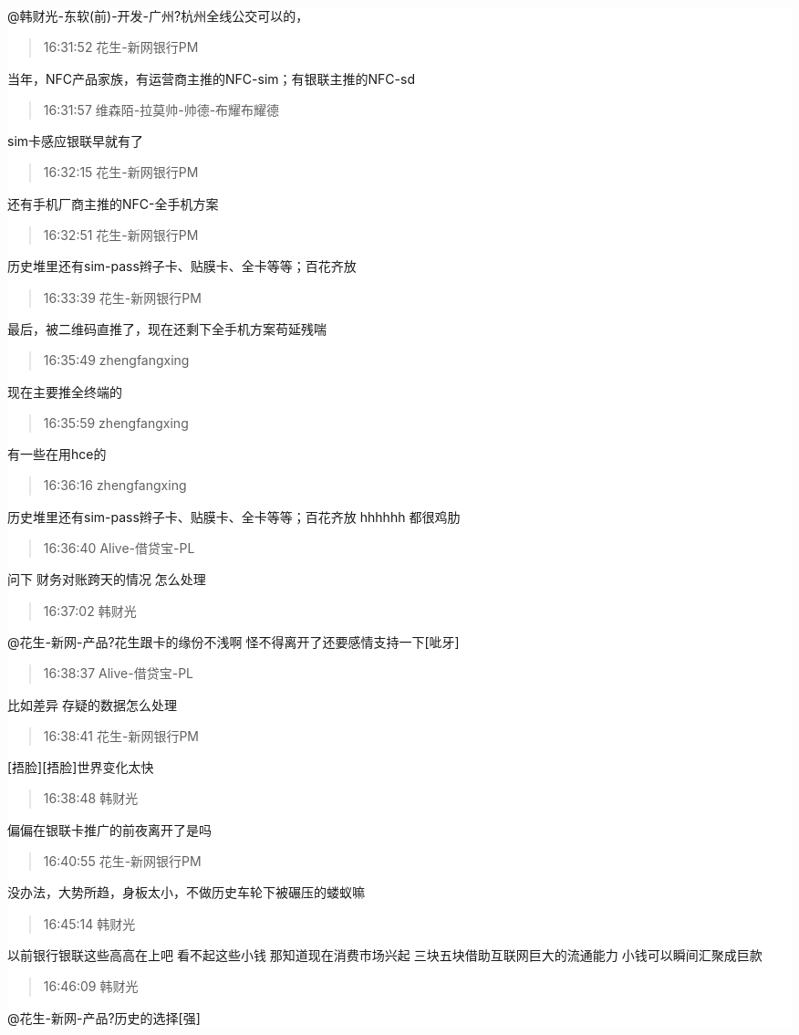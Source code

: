 @韩财光-东软(前)-开发-广州?杭州全线公交可以的，  
   
> 16:31:52  花生-新网银行PM  
   
当年，NFC产品家族，有运营商主推的NFC-sim；有银联主推的NFC-sd  
   
> 16:31:57  维森陌-拉莫帅-帅德-布耀布耀德  
   
sim卡感应银联早就有了  
   
> 16:32:15  花生-新网银行PM  
   
还有手机厂商主推的NFC-全手机方案  
   
> 16:32:51  花生-新网银行PM  
   
历史堆里还有sim-pass辫子卡、贴膜卡、全卡等等；百花齐放  
   
> 16:33:39  花生-新网银行PM  
   
最后，被二维码直推了，现在还剩下全手机方案苟延残喘  
   
> 16:35:49  zhengfangxing  
   
现在主要推全终端的  
   
> 16:35:59  zhengfangxing  
   
有一些在用hce的  
   
> 16:36:16  zhengfangxing  
   
历史堆里还有sim-pass辫子卡、贴膜卡、全卡等等；百花齐放 hhhhhh 都很鸡肋  
   
> 16:36:40  Alive-借贷宝-PL  
   
问下 财务对账跨天的情况 怎么处理  
   
> 16:37:02  韩财光  
   
@花生-新网-产品?花生跟卡的缘份不浅啊 怪不得离开了还要感情支持一下[呲牙]  
   
> 16:38:37  Alive-借贷宝-PL  
   
比如差异 存疑的数据怎么处理  
   
> 16:38:41  花生-新网银行PM  
   
[捂脸][捂脸]世界变化太快  
   
> 16:38:48  韩财光  
   
偏偏在银联卡推广的前夜离开了是吗   
   
> 16:40:55  花生-新网银行PM  
   
没办法，大势所趋，身板太小，不做历史车轮下被碾压的蝼蚁嘛  
   
> 16:45:14  韩财光  
   
以前银行银联这些高高在上吧 看不起这些小钱 那知道现在消费市场兴起 三块五块借助互联网巨大的流通能力 小钱可以瞬间汇聚成巨款  
   
> 16:46:09  韩财光  
   
@花生-新网-产品?历史的选择[强]  
   